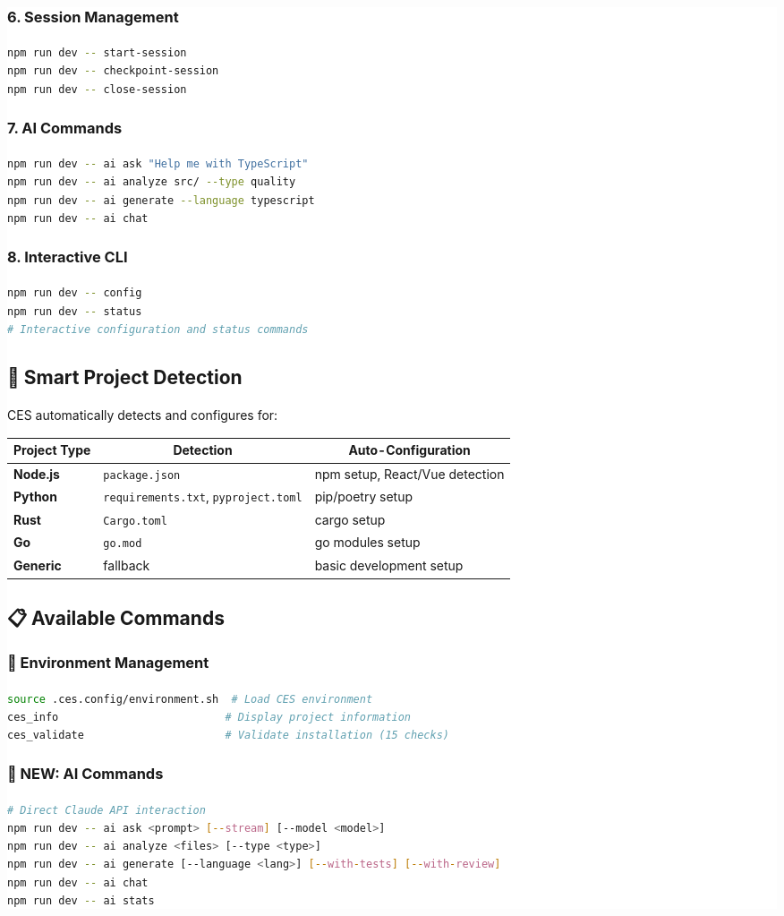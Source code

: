 ### 6. Session Management
```bash
npm run dev -- start-session
npm run dev -- checkpoint-session
npm run dev -- close-session
```

### 7. AI Commands
```bash
npm run dev -- ai ask "Help me with TypeScript"
npm run dev -- ai analyze src/ --type quality
npm run dev -- ai generate --language typescript
npm run dev -- ai chat
```

### 8. Interactive CLI
```bash
npm run dev -- config
npm run dev -- status
# Interactive configuration and status commands
```

## 🎯 Smart Project Detection

CES automatically detects and configures for:

| Project Type | Detection | Auto-Configuration |
|-------------|-----------|-------------------|
| **Node.js** | `package.json` | npm setup, React/Vue detection |
| **Python** | `requirements.txt`, `pyproject.toml` | pip/poetry setup |
| **Rust** | `Cargo.toml` | cargo setup |
| **Go** | `go.mod` | go modules setup |
| **Generic** | fallback | basic development setup |

## 📋 Available Commands

### 🔧 Environment Management
```bash
source .ces.config/environment.sh  # Load CES environment
ces_info                          # Display project information  
ces_validate                      # Validate installation (15 checks)
```

### 🤖 NEW: AI Commands
```bash
# Direct Claude API interaction
npm run dev -- ai ask <prompt> [--stream] [--model <model>]
npm run dev -- ai analyze <files> [--type <type>]
npm run dev -- ai generate [--language <lang>] [--with-tests] [--with-review]
npm run dev -- ai chat
npm run dev -- ai stats
```
